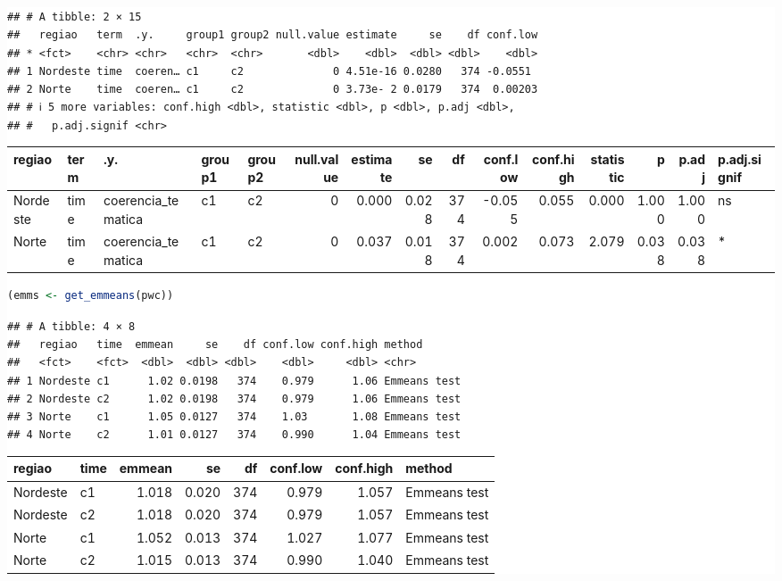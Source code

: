     ## # A tibble: 2 × 15
    ##   regiao   term  .y.     group1 group2 null.value estimate     se    df conf.low
    ## * <fct>    <chr> <chr>   <chr>  <chr>       <dbl>    <dbl>  <dbl> <dbl>    <dbl>
    ## 1 Nordeste time  coeren… c1     c2              0 4.51e-16 0.0280   374 -0.0551 
    ## 2 Norte    time  coeren… c1     c2              0 3.73e- 2 0.0179   374  0.00203
    ## # ℹ 5 more variables: conf.high <dbl>, statistic <dbl>, p <dbl>, p.adj <dbl>,
    ## #   p.adj.signif <chr>

| regiao   | term | .y.                | group1 | group2 | null.value | estimate |    se |  df | conf.low | conf.high | statistic |     p | p.adj | p.adj.signif |
|:---------|:-----|:-------------------|:-------|:-------|-----------:|---------:|------:|----:|---------:|----------:|----------:|------:|------:|:-------------|
| Nordeste | time | coerencia_tematica | c1     | c2     |          0 |    0.000 | 0.028 | 374 |   -0.055 |     0.055 |     0.000 | 1.000 | 1.000 | ns           |
| Norte    | time | coerencia_tematica | c1     | c2     |          0 |    0.037 | 0.018 | 374 |    0.002 |     0.073 |     2.079 | 0.038 | 0.038 | \*           |

``` r
(emms <- get_emmeans(pwc))
```

    ## # A tibble: 4 × 8
    ##   regiao   time  emmean     se    df conf.low conf.high method      
    ##   <fct>    <fct>  <dbl>  <dbl> <dbl>    <dbl>     <dbl> <chr>       
    ## 1 Nordeste c1      1.02 0.0198   374    0.979      1.06 Emmeans test
    ## 2 Nordeste c2      1.02 0.0198   374    0.979      1.06 Emmeans test
    ## 3 Norte    c1      1.05 0.0127   374    1.03       1.08 Emmeans test
    ## 4 Norte    c2      1.01 0.0127   374    0.990      1.04 Emmeans test

| regiao   | time | emmean |    se |  df | conf.low | conf.high | method       |
|:---------|:-----|-------:|------:|----:|---------:|----------:|:-------------|
| Nordeste | c1   |  1.018 | 0.020 | 374 |    0.979 |     1.057 | Emmeans test |
| Nordeste | c2   |  1.018 | 0.020 | 374 |    0.979 |     1.057 | Emmeans test |
| Norte    | c1   |  1.052 | 0.013 | 374 |    1.027 |     1.077 | Emmeans test |
| Norte    | c2   |  1.015 | 0.013 | 374 |    0.990 |     1.040 | Emmeans test |
